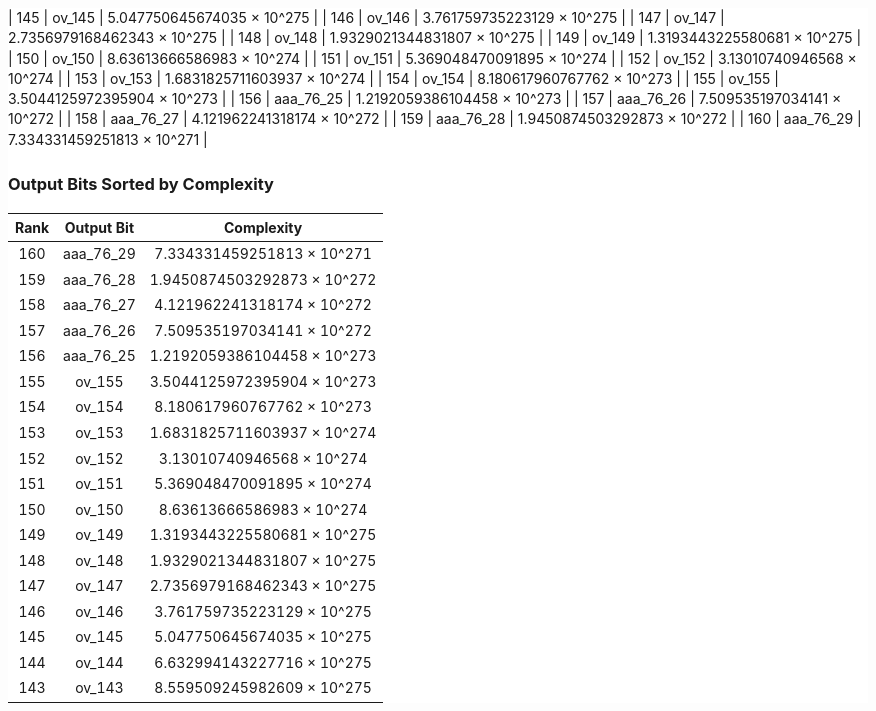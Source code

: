 | 145 | ov_145 | 5.047750645674035 × 10^275 |
| 146 | ov_146 | 3.761759735223129 × 10^275 |
| 147 | ov_147 | 2.7356979168462343 × 10^275 |
| 148 | ov_148 | 1.9329021344831807 × 10^275 |
| 149 | ov_149 | 1.3193443225580681 × 10^275 |
| 150 | ov_150 | 8.63613666586983 × 10^274 |
| 151 | ov_151 | 5.369048470091895 × 10^274 |
| 152 | ov_152 | 3.13010740946568 × 10^274 |
| 153 | ov_153 | 1.6831825711603937 × 10^274 |
| 154 | ov_154 | 8.180617960767762 × 10^273 |
| 155 | ov_155 | 3.5044125972395904 × 10^273 |
| 156 | aaa_76_25 | 1.2192059386104458 × 10^273 |
| 157 | aaa_76_26 | 7.509535197034141 × 10^272 |
| 158 | aaa_76_27 | 4.121962241318174 × 10^272 |
| 159 | aaa_76_28 | 1.9450874503292873 × 10^272 |
| 160 | aaa_76_29 | 7.334331459251813 × 10^271 |

### Output Bits Sorted by Complexity

| Rank | Output Bit | Complexity |
|:----:|:----------:|:----------:|
| 160 | aaa_76_29 | 7.334331459251813 × 10^271 |
| 159 | aaa_76_28 | 1.9450874503292873 × 10^272 |
| 158 | aaa_76_27 | 4.121962241318174 × 10^272 |
| 157 | aaa_76_26 | 7.509535197034141 × 10^272 |
| 156 | aaa_76_25 | 1.2192059386104458 × 10^273 |
| 155 | ov_155 | 3.5044125972395904 × 10^273 |
| 154 | ov_154 | 8.180617960767762 × 10^273 |
| 153 | ov_153 | 1.6831825711603937 × 10^274 |
| 152 | ov_152 | 3.13010740946568 × 10^274 |
| 151 | ov_151 | 5.369048470091895 × 10^274 |
| 150 | ov_150 | 8.63613666586983 × 10^274 |
| 149 | ov_149 | 1.3193443225580681 × 10^275 |
| 148 | ov_148 | 1.9329021344831807 × 10^275 |
| 147 | ov_147 | 2.7356979168462343 × 10^275 |
| 146 | ov_146 | 3.761759735223129 × 10^275 |
| 145 | ov_145 | 5.047750645674035 × 10^275 |
| 144 | ov_144 | 6.632994143227716 × 10^275 |
| 143 | ov_143 | 8.559509245982609 × 10^275 |